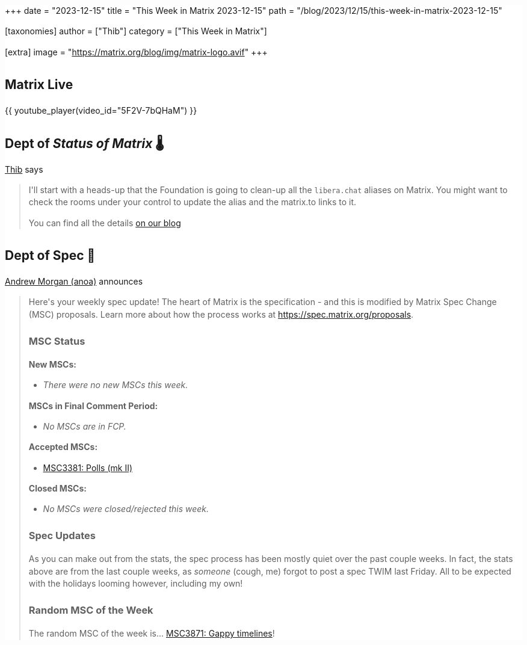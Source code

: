 +++
date = "2023-12-15"
title = "This Week in Matrix 2023-12-15"
path = "/blog/2023/12/15/this-week-in-matrix-2023-12-15"

[taxonomies]
author = ["Thib"]
category = ["This Week in Matrix"]

[extra]
image = "https://matrix.org/blog/img/matrix-logo.avif"
+++

## Matrix Live

{{ youtube_player(video_id="5F2V-7bQHaM") }}

## Dept of *Status of Matrix* 🌡️

[Thib](https://matrix.to/#/@thib:ergaster.org) says

> I'll start with a heads-up that the Foundation is going to clean-up all the `libera.chat` aliases on Matrix. You might want to check the rooms under your control to update the alias and the matrix.to links to it.
> 
> You can find all the details [on our blog](https://matrix.org/blog/2023/12/libera-chat-alias-cleanup/)



## Dept of Spec 📜

[Andrew Morgan (anoa)](https://matrix.to/#/@andrewm:element.io) announces

> Here's your weekly spec update! The heart of Matrix is the specification - and this is modified by Matrix Spec Change (MSC) proposals. Learn more about how the process works at https://spec.matrix.org/proposals.
> 
> ### MSC Status
> 
> **New MSCs:**
> 
> * _There were no new MSCs this week._
> 
> **MSCs in Final Comment Period:**
> 
> * _No MSCs are in FCP._
> 
> **Accepted MSCs:**
> 
> * [MSC3381: Polls (mk II)](https://github.com/matrix-org/matrix-spec-proposals/pull/3381)
> 
> **Closed MSCs:**
> 
> * _No MSCs were closed/rejected this week._
> 
> ### Spec Updates
> 
> As you can make out from the stats, the spec process has been mostly quiet over the past couple weeks. In fact, the stats above are from the last couple weeks, as _someone_ (cough, me) forgot to post a spec TWIM last Friday. All to be expected with the holidays looming however, including my own!
> 
> ### Random MSC of the Week
> 
> The random MSC of the week is... [MSC3871: Gappy timelines](https://github.com/matrix-org/matrix-spec-proposals/pull/3871)!